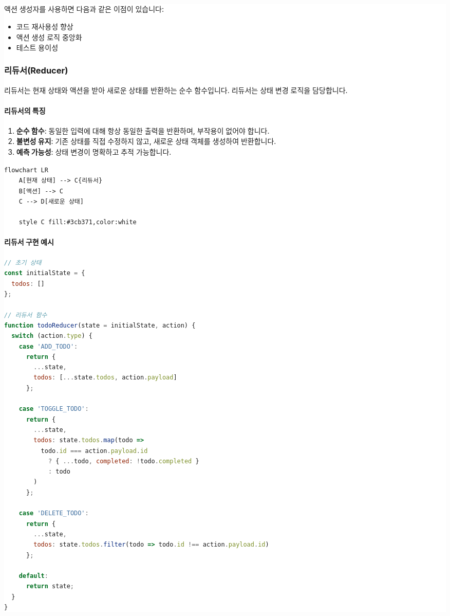 액션 생성자를 사용하면 다음과 같은 이점이 있습니다:
- 코드 재사용성 향상
- 액션 생성 로직 중앙화
- 테스트 용이성

### 리듀서(Reducer)

리듀서는 현재 상태와 액션을 받아 새로운 상태를 반환하는 순수 함수입니다. 리듀서는 상태 변경 로직을 담당합니다.

#### 리듀서의 특징

1. **순수 함수**: 동일한 입력에 대해 항상 동일한 출력을 반환하며, 부작용이 없어야 합니다.
2. **불변성 유지**: 기존 상태를 직접 수정하지 않고, 새로운 상태 객체를 생성하여 반환합니다.
3. **예측 가능성**: 상태 변경이 명확하고 추적 가능합니다.

```mermaid
flowchart LR
    A[현재 상태] --> C{리듀서}
    B[액션] --> C
    C --> D[새로운 상태]
    
    style C fill:#3cb371,color:white
```

#### 리듀서 구현 예시

```javascript
// 초기 상태
const initialState = {
  todos: []
};

// 리듀서 함수
function todoReducer(state = initialState, action) {
  switch (action.type) {
    case 'ADD_TODO':
      return {
        ...state,
        todos: [...state.todos, action.payload]
      };
    
    case 'TOGGLE_TODO':
      return {
        ...state,
        todos: state.todos.map(todo =>
          todo.id === action.payload.id
            ? { ...todo, completed: !todo.completed }
            : todo
        )
      };
    
    case 'DELETE_TODO':
      return {
        ...state,
        todos: state.todos.filter(todo => todo.id !== action.payload.id)
      };
    
    default:
      return state;
  }
}
```
